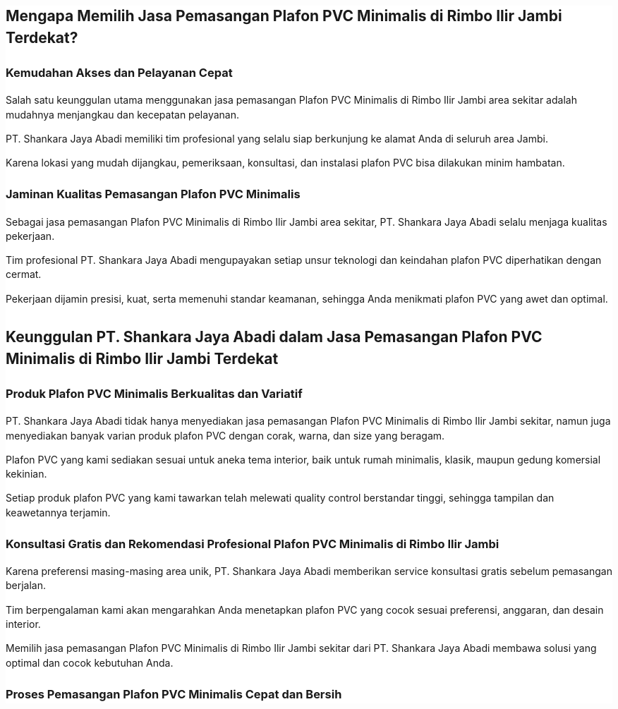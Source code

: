 
## Mengapa Memilih Jasa Pemasangan Plafon PVC Minimalis di Rimbo Ilir Jambi Terdekat?

### Kemudahan Akses dan Pelayanan Cepat

Salah satu keunggulan utama menggunakan jasa pemasangan Plafon PVC Minimalis di Rimbo Ilir Jambi area sekitar adalah mudahnya menjangkau dan kecepatan pelayanan.

PT. Shankara Jaya Abadi memiliki tim profesional yang selalu siap berkunjung ke alamat Anda di seluruh area Jambi.

Karena lokasi yang mudah dijangkau, pemeriksaan, konsultasi, dan instalasi plafon PVC bisa dilakukan minim hambatan.

### Jaminan Kualitas Pemasangan Plafon PVC Minimalis

Sebagai jasa pemasangan Plafon PVC Minimalis di Rimbo Ilir Jambi area sekitar, PT. Shankara Jaya Abadi selalu menjaga kualitas pekerjaan.

Tim profesional PT. Shankara Jaya Abadi mengupayakan setiap unsur teknologi dan keindahan plafon PVC diperhatikan dengan cermat.

Pekerjaan dijamin presisi, kuat, serta memenuhi standar keamanan, sehingga Anda menikmati plafon PVC yang awet dan optimal.

## Keunggulan PT. Shankara Jaya Abadi dalam Jasa Pemasangan Plafon PVC Minimalis di Rimbo Ilir Jambi Terdekat

### Produk Plafon PVC Minimalis Berkualitas dan Variatif

PT. Shankara Jaya Abadi tidak hanya menyediakan jasa pemasangan Plafon PVC Minimalis di Rimbo Ilir Jambi sekitar, namun juga menyediakan banyak varian produk plafon PVC dengan corak, warna, dan size yang beragam.

Plafon PVC yang kami sediakan sesuai untuk aneka tema interior, baik untuk rumah minimalis, klasik, maupun gedung komersial kekinian.

Setiap produk plafon PVC yang kami tawarkan telah melewati quality control berstandar tinggi, sehingga tampilan dan keawetannya terjamin.

### Konsultasi Gratis dan Rekomendasi Profesional Plafon PVC Minimalis di Rimbo Ilir Jambi

Karena preferensi masing-masing area unik, PT. Shankara Jaya Abadi memberikan service konsultasi gratis sebelum pemasangan berjalan.

Tim berpengalaman kami akan mengarahkan Anda menetapkan plafon PVC yang cocok sesuai preferensi, anggaran, dan desain interior.

Memilih jasa pemasangan Plafon PVC Minimalis di Rimbo Ilir Jambi sekitar dari PT. Shankara Jaya Abadi membawa solusi yang optimal dan cocok kebutuhan Anda.

### Proses Pemasangan Plafon PVC Minimalis Cepat dan Bersih
